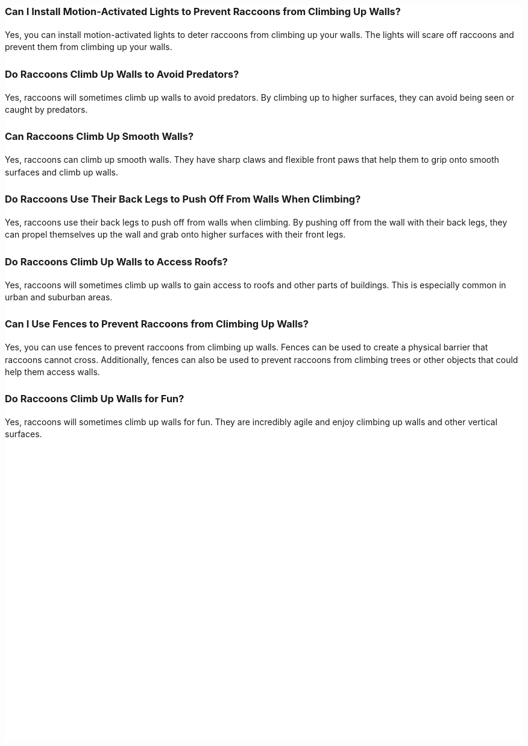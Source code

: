 <h3>Can I Install Motion-Activated Lights to Prevent Raccoons from Climbing Up Walls?</h3>

<p>Yes, you can install motion-activated lights to deter raccoons from climbing up your walls. The lights will scare off raccoons and prevent them from climbing up your walls.</p>

<h3>Do Raccoons Climb Up Walls to Avoid Predators?</h3>

<p>Yes, raccoons will sometimes climb up walls to avoid predators. By climbing up to higher surfaces, they can avoid being seen or caught by predators.</p>

<h3>Can Raccoons Climb Up Smooth Walls?</h3>

<p>Yes, raccoons can climb up smooth walls. They have sharp claws and flexible front paws that help them to grip onto smooth surfaces and climb up walls.</p>

<h3>Do Raccoons Use Their Back Legs to Push Off From Walls When Climbing?</h3>

<p>Yes, raccoons use their back legs to push off from walls when climbing. By pushing off from the wall with their back legs, they can propel themselves up the wall and grab onto higher surfaces with their front legs.</p>

<h3>Do Raccoons Climb Up Walls to Access Roofs?</h3>

<p>Yes, raccoons will sometimes climb up walls to gain access to roofs and other parts of buildings. This is especially common in urban and suburban areas.</p>

<h3>Can I Use Fences to Prevent Raccoons from Climbing Up Walls?</h3>

<p>Yes, you can use fences to prevent raccoons from climbing up walls. Fences can be used to create a physical barrier that raccoons cannot cross. Additionally, fences can also be used to prevent raccoons from climbing trees or other objects that could help them access walls.</p>

<h3>Do Raccoons Climb Up Walls for Fun?</h3>

<p>Yes, raccoons will sometimes climb up walls for fun. They are incredibly agile and enjoy climbing up walls and other vertical surfaces.</p>

<div style="position: relative; padding-bottom: 56.25%; overflow: hidden"><iframe src="https://www.youtube.com/embed/Arn2AOUItuQ" frameborder="0" allow="accelerometer; autoplay; clipboard-write; encrypted-media; gyroscope; picture-in-picture; web-share" allowfullscreen style="position: absolute; top: 0; left: 0; width: 100%; height: 100%;"></iframe>
</div>